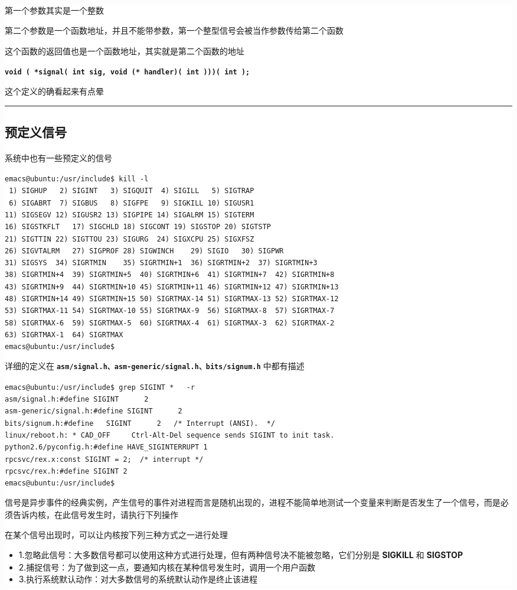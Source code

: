 第一个参数其实是一个整数

第二个参数是一个函数地址，并且不能带参数，第一个整型信号会被当作参数传给第二个函数

这个函数的返回值也是一个函数地址，其实就是第二个函数的地址

**`void ( *signal( int sig, void (* handler)( int )))( int );`**  

这个定义的确看起来有点晕


---

## 预定义信号

系统中也有一些预定义的信号

~~~
emacs@ubuntu:/usr/include$ kill -l 
 1) SIGHUP	 2) SIGINT	 3) SIGQUIT	 4) SIGILL	 5) SIGTRAP
 6) SIGABRT	 7) SIGBUS	 8) SIGFPE	 9) SIGKILL	10) SIGUSR1
11) SIGSEGV	12) SIGUSR2	13) SIGPIPE	14) SIGALRM	15) SIGTERM
16) SIGSTKFLT	17) SIGCHLD	18) SIGCONT	19) SIGSTOP	20) SIGTSTP
21) SIGTTIN	22) SIGTTOU	23) SIGURG	24) SIGXCPU	25) SIGXFSZ
26) SIGVTALRM	27) SIGPROF	28) SIGWINCH	29) SIGIO	30) SIGPWR
31) SIGSYS	34) SIGRTMIN	35) SIGRTMIN+1	36) SIGRTMIN+2	37) SIGRTMIN+3
38) SIGRTMIN+4	39) SIGRTMIN+5	40) SIGRTMIN+6	41) SIGRTMIN+7	42) SIGRTMIN+8
43) SIGRTMIN+9	44) SIGRTMIN+10	45) SIGRTMIN+11	46) SIGRTMIN+12	47) SIGRTMIN+13
48) SIGRTMIN+14	49) SIGRTMIN+15	50) SIGRTMAX-14	51) SIGRTMAX-13	52) SIGRTMAX-12
53) SIGRTMAX-11	54) SIGRTMAX-10	55) SIGRTMAX-9	56) SIGRTMAX-8	57) SIGRTMAX-7
58) SIGRTMAX-6	59) SIGRTMAX-5	60) SIGRTMAX-4	61) SIGRTMAX-3	62) SIGRTMAX-2
63) SIGRTMAX-1	64) SIGRTMAX	
emacs@ubuntu:/usr/include$
~~~

详细的定义在 **`asm/signal.h、asm-generic/signal.h、bits/signum.h`** 中都有描述

~~~
emacs@ubuntu:/usr/include$ grep SIGINT *   -r 
asm/signal.h:#define SIGINT		 2
asm-generic/signal.h:#define SIGINT		 2
bits/signum.h:#define	SIGINT		2	/* Interrupt (ANSI).  */
linux/reboot.h: * CAD_OFF     Ctrl-Alt-Del sequence sends SIGINT to init task.
python2.6/pyconfig.h:#define HAVE_SIGINTERRUPT 1
rpcsvc/rex.x:const SIGINT = 2;	/* interrupt */
rpcsvc/rex.h:#define SIGINT 2
emacs@ubuntu:/usr/include$
~~~

信号是异步事件的经典实例，产生信号的事件对进程而言是随机出现的，进程不能简单地测试一个变量来判断是否发生了一个信号，而是必须告诉内核，在此信号发生时，请执行下列操作

在某个信号出现时，可以让内核按下列三种方式之一进行处理

* 1.忽略此信号：大多数信号都可以使用这种方式进行处理，但有两种信号决不能被忽略，它们分别是 **SIGKILL** 和 **SIGSTOP**
* 2.捕捉信号：为了做到这一点，要通知内核在某种信号发生时，调用一个用户函数
* 3.执行系统默认动作：对大多数信号的系统默认动作是终止该进程
